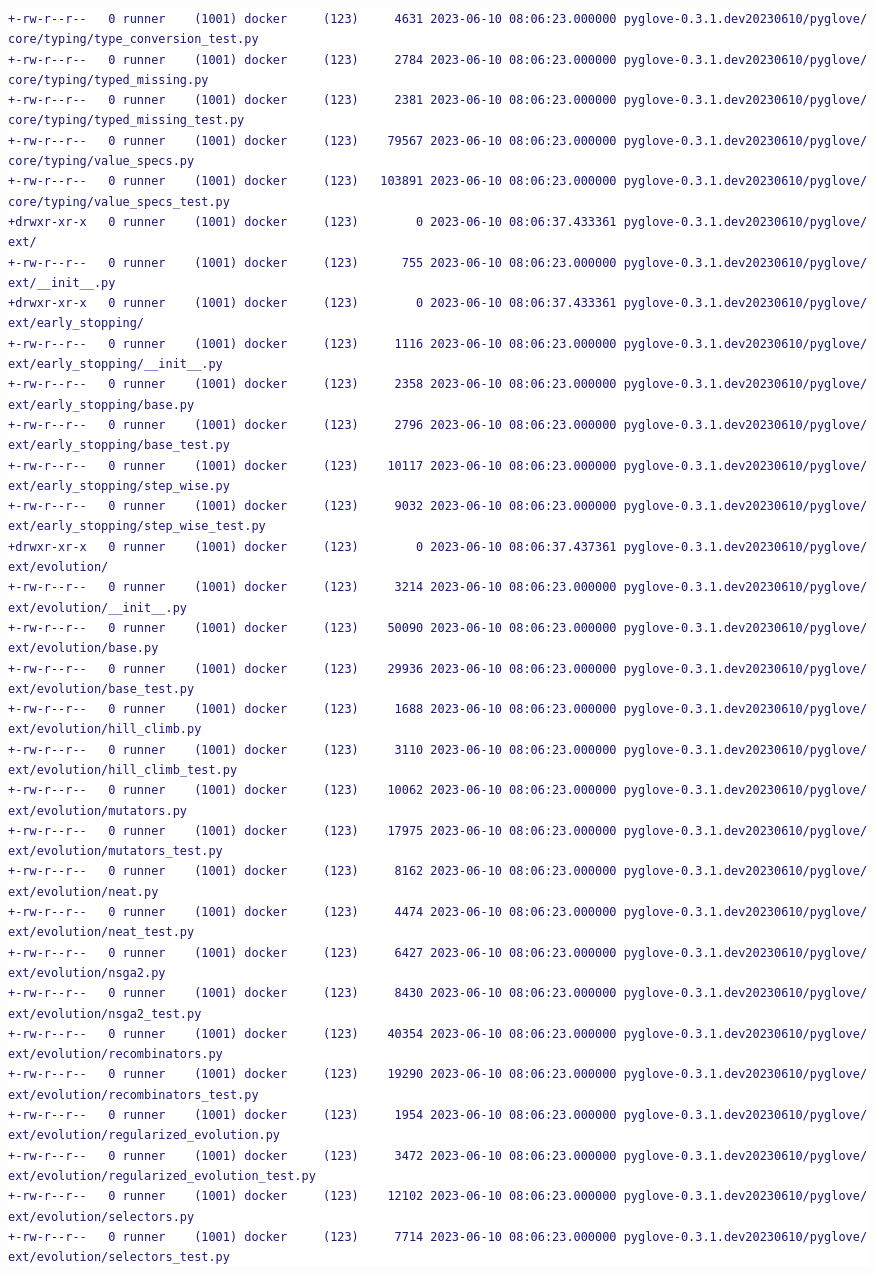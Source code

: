 ```diff
+-rw-r--r--   0 runner    (1001) docker     (123)     4631 2023-06-10 08:06:23.000000 pyglove-0.3.1.dev20230610/pyglove/core/typing/type_conversion_test.py
+-rw-r--r--   0 runner    (1001) docker     (123)     2784 2023-06-10 08:06:23.000000 pyglove-0.3.1.dev20230610/pyglove/core/typing/typed_missing.py
+-rw-r--r--   0 runner    (1001) docker     (123)     2381 2023-06-10 08:06:23.000000 pyglove-0.3.1.dev20230610/pyglove/core/typing/typed_missing_test.py
+-rw-r--r--   0 runner    (1001) docker     (123)    79567 2023-06-10 08:06:23.000000 pyglove-0.3.1.dev20230610/pyglove/core/typing/value_specs.py
+-rw-r--r--   0 runner    (1001) docker     (123)   103891 2023-06-10 08:06:23.000000 pyglove-0.3.1.dev20230610/pyglove/core/typing/value_specs_test.py
+drwxr-xr-x   0 runner    (1001) docker     (123)        0 2023-06-10 08:06:37.433361 pyglove-0.3.1.dev20230610/pyglove/ext/
+-rw-r--r--   0 runner    (1001) docker     (123)      755 2023-06-10 08:06:23.000000 pyglove-0.3.1.dev20230610/pyglove/ext/__init__.py
+drwxr-xr-x   0 runner    (1001) docker     (123)        0 2023-06-10 08:06:37.433361 pyglove-0.3.1.dev20230610/pyglove/ext/early_stopping/
+-rw-r--r--   0 runner    (1001) docker     (123)     1116 2023-06-10 08:06:23.000000 pyglove-0.3.1.dev20230610/pyglove/ext/early_stopping/__init__.py
+-rw-r--r--   0 runner    (1001) docker     (123)     2358 2023-06-10 08:06:23.000000 pyglove-0.3.1.dev20230610/pyglove/ext/early_stopping/base.py
+-rw-r--r--   0 runner    (1001) docker     (123)     2796 2023-06-10 08:06:23.000000 pyglove-0.3.1.dev20230610/pyglove/ext/early_stopping/base_test.py
+-rw-r--r--   0 runner    (1001) docker     (123)    10117 2023-06-10 08:06:23.000000 pyglove-0.3.1.dev20230610/pyglove/ext/early_stopping/step_wise.py
+-rw-r--r--   0 runner    (1001) docker     (123)     9032 2023-06-10 08:06:23.000000 pyglove-0.3.1.dev20230610/pyglove/ext/early_stopping/step_wise_test.py
+drwxr-xr-x   0 runner    (1001) docker     (123)        0 2023-06-10 08:06:37.437361 pyglove-0.3.1.dev20230610/pyglove/ext/evolution/
+-rw-r--r--   0 runner    (1001) docker     (123)     3214 2023-06-10 08:06:23.000000 pyglove-0.3.1.dev20230610/pyglove/ext/evolution/__init__.py
+-rw-r--r--   0 runner    (1001) docker     (123)    50090 2023-06-10 08:06:23.000000 pyglove-0.3.1.dev20230610/pyglove/ext/evolution/base.py
+-rw-r--r--   0 runner    (1001) docker     (123)    29936 2023-06-10 08:06:23.000000 pyglove-0.3.1.dev20230610/pyglove/ext/evolution/base_test.py
+-rw-r--r--   0 runner    (1001) docker     (123)     1688 2023-06-10 08:06:23.000000 pyglove-0.3.1.dev20230610/pyglove/ext/evolution/hill_climb.py
+-rw-r--r--   0 runner    (1001) docker     (123)     3110 2023-06-10 08:06:23.000000 pyglove-0.3.1.dev20230610/pyglove/ext/evolution/hill_climb_test.py
+-rw-r--r--   0 runner    (1001) docker     (123)    10062 2023-06-10 08:06:23.000000 pyglove-0.3.1.dev20230610/pyglove/ext/evolution/mutators.py
+-rw-r--r--   0 runner    (1001) docker     (123)    17975 2023-06-10 08:06:23.000000 pyglove-0.3.1.dev20230610/pyglove/ext/evolution/mutators_test.py
+-rw-r--r--   0 runner    (1001) docker     (123)     8162 2023-06-10 08:06:23.000000 pyglove-0.3.1.dev20230610/pyglove/ext/evolution/neat.py
+-rw-r--r--   0 runner    (1001) docker     (123)     4474 2023-06-10 08:06:23.000000 pyglove-0.3.1.dev20230610/pyglove/ext/evolution/neat_test.py
+-rw-r--r--   0 runner    (1001) docker     (123)     6427 2023-06-10 08:06:23.000000 pyglove-0.3.1.dev20230610/pyglove/ext/evolution/nsga2.py
+-rw-r--r--   0 runner    (1001) docker     (123)     8430 2023-06-10 08:06:23.000000 pyglove-0.3.1.dev20230610/pyglove/ext/evolution/nsga2_test.py
+-rw-r--r--   0 runner    (1001) docker     (123)    40354 2023-06-10 08:06:23.000000 pyglove-0.3.1.dev20230610/pyglove/ext/evolution/recombinators.py
+-rw-r--r--   0 runner    (1001) docker     (123)    19290 2023-06-10 08:06:23.000000 pyglove-0.3.1.dev20230610/pyglove/ext/evolution/recombinators_test.py
+-rw-r--r--   0 runner    (1001) docker     (123)     1954 2023-06-10 08:06:23.000000 pyglove-0.3.1.dev20230610/pyglove/ext/evolution/regularized_evolution.py
+-rw-r--r--   0 runner    (1001) docker     (123)     3472 2023-06-10 08:06:23.000000 pyglove-0.3.1.dev20230610/pyglove/ext/evolution/regularized_evolution_test.py
+-rw-r--r--   0 runner    (1001) docker     (123)    12102 2023-06-10 08:06:23.000000 pyglove-0.3.1.dev20230610/pyglove/ext/evolution/selectors.py
+-rw-r--r--   0 runner    (1001) docker     (123)     7714 2023-06-10 08:06:23.000000 pyglove-0.3.1.dev20230610/pyglove/ext/evolution/selectors_test.py
```